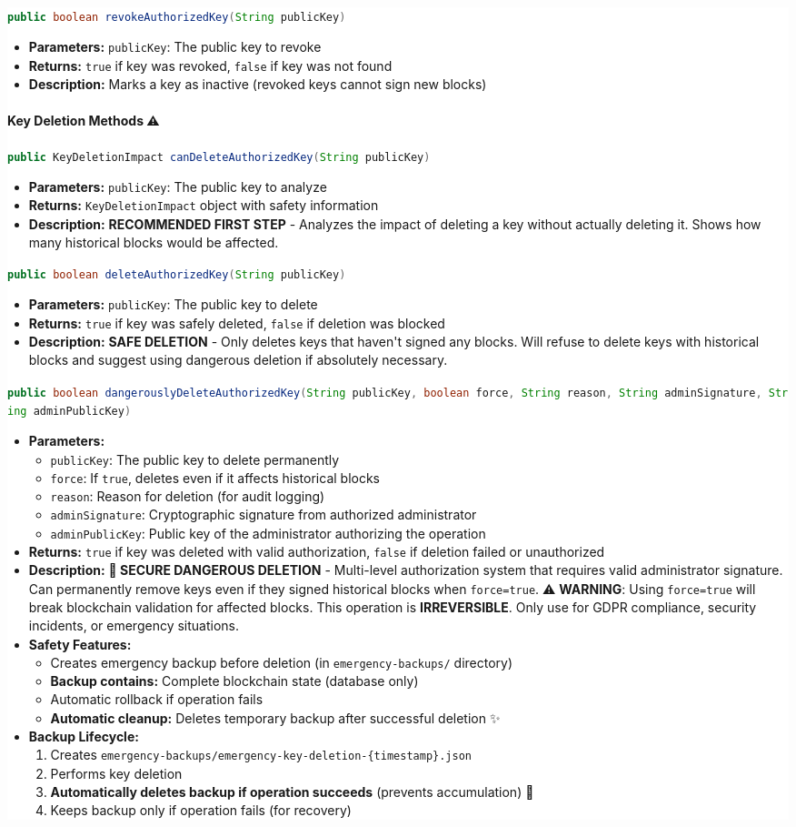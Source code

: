 ```java
public boolean revokeAuthorizedKey(String publicKey)
```
- **Parameters:** `publicKey`: The public key to revoke
- **Returns:** `true` if key was revoked, `false` if key was not found
- **Description:** Marks a key as inactive (revoked keys cannot sign new blocks)

#### Key Deletion Methods ⚠️

```java
public KeyDeletionImpact canDeleteAuthorizedKey(String publicKey)
```
- **Parameters:** `publicKey`: The public key to analyze
- **Returns:** `KeyDeletionImpact` object with safety information
- **Description:** **RECOMMENDED FIRST STEP** - Analyzes the impact of deleting a key without actually deleting it. Shows how many historical blocks would be affected.

```java
public boolean deleteAuthorizedKey(String publicKey)
```
- **Parameters:** `publicKey`: The public key to delete
- **Returns:** `true` if key was safely deleted, `false` if deletion was blocked
- **Description:** **SAFE DELETION** - Only deletes keys that haven't signed any blocks. Will refuse to delete keys with historical blocks and suggest using dangerous deletion if absolutely necessary.

```java
public boolean dangerouslyDeleteAuthorizedKey(String publicKey, boolean force, String reason, String adminSignature, String adminPublicKey)
```
- **Parameters:**
  - `publicKey`: The public key to delete permanently
  - `force`: If `true`, deletes even if it affects historical blocks
  - `reason`: Reason for deletion (for audit logging)
  - `adminSignature`: Cryptographic signature from authorized administrator
  - `adminPublicKey`: Public key of the administrator authorizing the operation
- **Returns:** `true` if key was deleted with valid authorization, `false` if deletion failed or unauthorized
- **Description:** **🔐 SECURE DANGEROUS DELETION** - Multi-level authorization system that requires valid administrator signature. Can permanently remove keys even if they signed historical blocks when `force=true`. ⚠️ **WARNING**: Using `force=true` will break blockchain validation for affected blocks. This operation is **IRREVERSIBLE**. Only use for GDPR compliance, security incidents, or emergency situations.
- **Safety Features:**
  - Creates emergency backup before deletion (in `emergency-backups/` directory)
  - **Backup contains:** Complete blockchain state (database only)
  - Automatic rollback if operation fails
  - **Automatic cleanup:** Deletes temporary backup after successful deletion ✨
- **Backup Lifecycle:**
  1. Creates `emergency-backups/emergency-key-deletion-{timestamp}.json`
  2. Performs key deletion
  3. **Automatically deletes backup if operation succeeds** (prevents accumulation) 🧹
  4. Keeps backup only if operation fails (for recovery)
